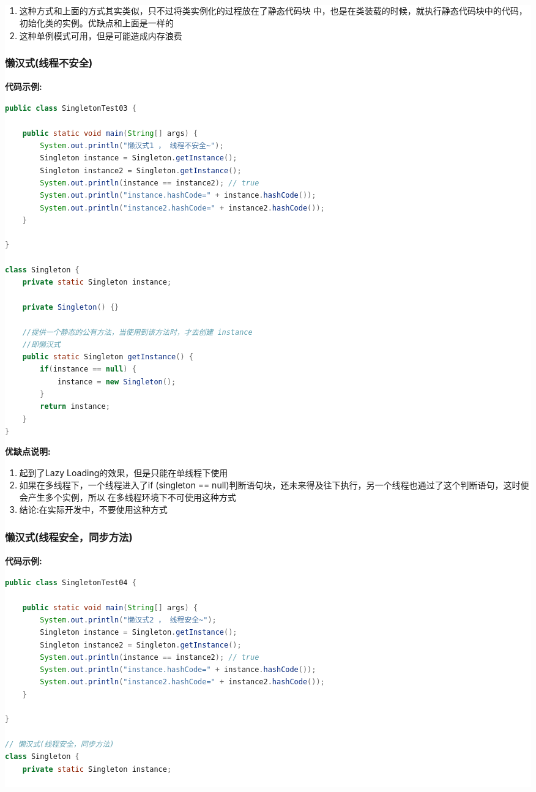 1. 这种方式和上面的方式其实类似，只不过将类实例化的过程放在了静态代码块 中，也是在类装载的时候，就执行静态代码块中的代码，初始化类的实例。优缺点和上面是一样的
2. 这种单例模式可用，但是可能造成内存浪费

### 懒汉式(线程不安全)

**代码示例:**

```java
public class SingletonTest03 {

	public static void main(String[] args) {
		System.out.println("懒汉式1 ， 线程不安全~");
		Singleton instance = Singleton.getInstance();
		Singleton instance2 = Singleton.getInstance();
		System.out.println(instance == instance2); // true
		System.out.println("instance.hashCode=" + instance.hashCode());
		System.out.println("instance2.hashCode=" + instance2.hashCode());
	}

}

class Singleton {
	private static Singleton instance;
	
	private Singleton() {}
	
	//提供一个静态的公有方法，当使用到该方法时，才去创建 instance
	//即懒汉式
	public static Singleton getInstance() {
		if(instance == null) {
			instance = new Singleton();
		}
		return instance;
	}
}
```

**优缺点说明:**

1. 起到了Lazy Loading的效果，但是只能在单线程下使用
2. 如果在多线程下，一个线程进入了if (singleton == null)判断语句块，还未来得及往下执行，另一个线程也通过了这个判断语句，这时便会产生多个实例，所以 在多线程环境下不可使用这种方式
3. 结论:在实际开发中，不要使用这种方式

### 懒汉式(线程安全，同步方法)

**代码示例:**

```java
public class SingletonTest04 {

	public static void main(String[] args) {
		System.out.println("懒汉式2 ， 线程安全~");
		Singleton instance = Singleton.getInstance();
		Singleton instance2 = Singleton.getInstance();
		System.out.println(instance == instance2); // true
		System.out.println("instance.hashCode=" + instance.hashCode());
		System.out.println("instance2.hashCode=" + instance2.hashCode());
	}

}

// 懒汉式(线程安全，同步方法)
class Singleton {
	private static Singleton instance;
	
```